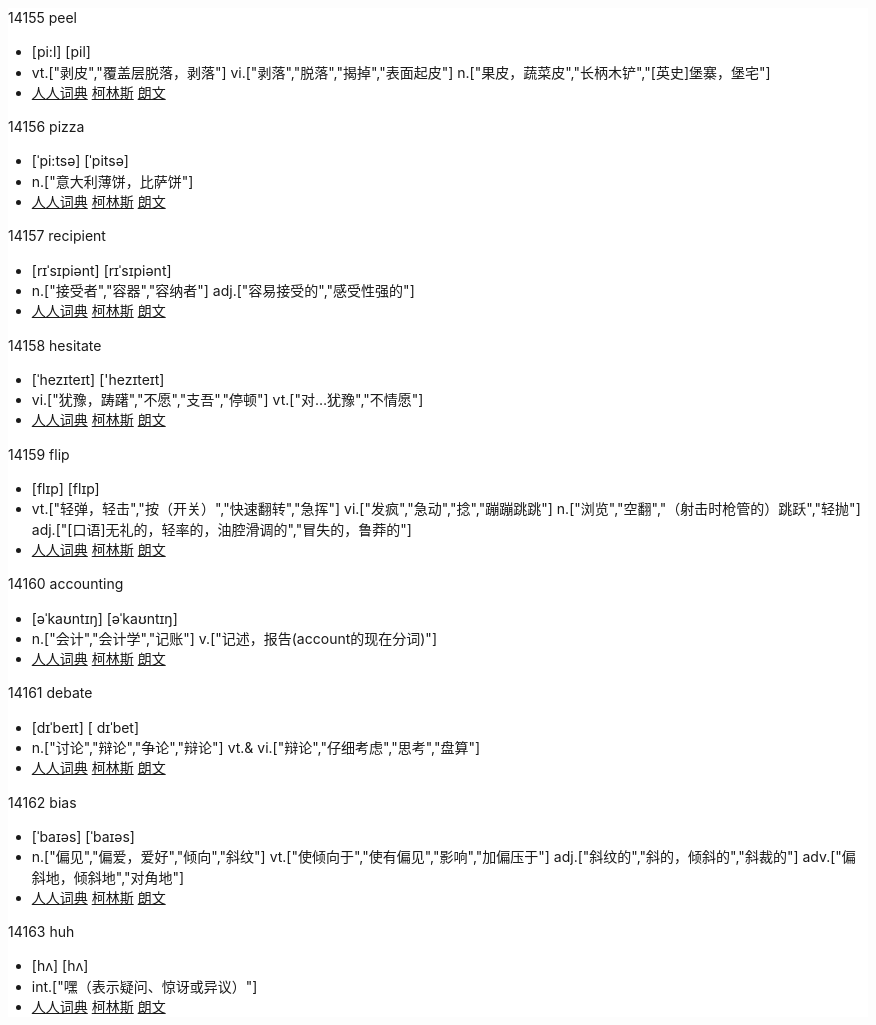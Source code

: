 14155 peel 
- [pi:l]  [pil] 
- vt.["剥皮","覆盖层脱落，剥落"]  vi.["剥落","脱落","揭掉","表面起皮"]  n.["果皮，蔬菜皮","长柄木铲","[英史]堡寨，堡宅"]   
- [人人词典](https://www.91dict.com/words?w=peel) [柯林斯](https://www.collinsdictionary.com/zh/dictionary/english/peel) [朗文](https://www.ldoceonline.com/dictionary/peel) 

14156 pizza 
- [ˈpi:tsə]  [ˈpitsə] 
- n.["意大利薄饼，比萨饼"]   
- [人人词典](https://www.91dict.com/words?w=pizza) [柯林斯](https://www.collinsdictionary.com/zh/dictionary/english/pizza) [朗文](https://www.ldoceonline.com/dictionary/pizza) 

14157 recipient 
- [rɪˈsɪpiənt]  [rɪˈsɪpiənt] 
- n.["接受者","容器","容纳者"]  adj.["容易接受的","感受性强的"]   
- [人人词典](https://www.91dict.com/words?w=recipient) [柯林斯](https://www.collinsdictionary.com/zh/dictionary/english/recipient) [朗文](https://www.ldoceonline.com/dictionary/recipient) 

14158 hesitate 
- [ˈhezɪteɪt]  ['hezɪteɪt] 
- vi.["犹豫，踌躇","不愿","支吾","停顿"]  vt.["对…犹豫","不情愿"]   
- [人人词典](https://www.91dict.com/words?w=hesitate) [柯林斯](https://www.collinsdictionary.com/zh/dictionary/english/hesitate) [朗文](https://www.ldoceonline.com/dictionary/hesitate) 

14159 flip 
- [flɪp]  [flɪp] 
- vt.["轻弹，轻击","按（开关）","快速翻转","急挥"]  vi.["发疯","急动","捻","蹦蹦跳跳"]  n.["浏览","空翻","（射击时枪管的）跳跃","轻抛"]  adj.["[口语]无礼的，轻率的，油腔滑调的","冒失的，鲁莽的"]   
- [人人词典](https://www.91dict.com/words?w=flip) [柯林斯](https://www.collinsdictionary.com/zh/dictionary/english/flip) [朗文](https://www.ldoceonline.com/dictionary/flip) 

14160 accounting 
- [əˈkaʊntɪŋ]  [əˈkaʊntɪŋ] 
- n.["会计","会计学","记账"]  v.["记述，报告(account的现在分词)"]   
- [人人词典](https://www.91dict.com/words?w=accounting) [柯林斯](https://www.collinsdictionary.com/zh/dictionary/english/accounting) [朗文](https://www.ldoceonline.com/dictionary/accounting) 

14161 debate 
- [dɪˈbeɪt]  [ dɪˈbet] 
- n.["讨论","辩论","争论","辩论"]  vt.& vi.["辩论","仔细考虑","思考","盘算"]   
- [人人词典](https://www.91dict.com/words?w=debate) [柯林斯](https://www.collinsdictionary.com/zh/dictionary/english/debate) [朗文](https://www.ldoceonline.com/dictionary/debate) 

14162 bias 
- [ˈbaɪəs]  [ˈbaɪəs] 
- n.["偏见","偏爱，爱好","倾向","斜纹"]  vt.["使倾向于","使有偏见","影响","加偏压于"]  adj.["斜纹的","斜的，倾斜的","斜裁的"]  adv.["偏斜地，倾斜地","对角地"]   
- [人人词典](https://www.91dict.com/words?w=bias) [柯林斯](https://www.collinsdictionary.com/zh/dictionary/english/bias) [朗文](https://www.ldoceonline.com/dictionary/bias) 

14163 huh 
- [hʌ]  [hʌ] 
- int.["嘿（表示疑问、惊讶或异议）"]   
- [人人词典](https://www.91dict.com/words?w=huh) [柯林斯](https://www.collinsdictionary.com/zh/dictionary/english/huh) [朗文](https://www.ldoceonline.com/dictionary/huh) 
